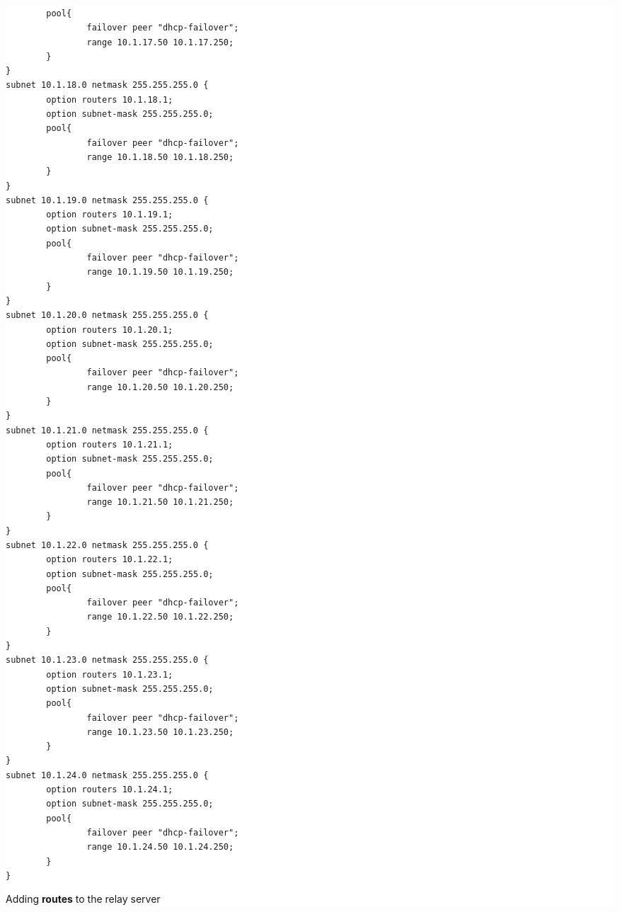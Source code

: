```
        pool{
                failover peer "dhcp-failover";
                range 10.1.17.50 10.1.17.250;
        }
}
subnet 10.1.18.0 netmask 255.255.255.0 {
        option routers 10.1.18.1;
        option subnet-mask 255.255.255.0;
        pool{
                failover peer "dhcp-failover";
                range 10.1.18.50 10.1.18.250;
        }
}
subnet 10.1.19.0 netmask 255.255.255.0 {
        option routers 10.1.19.1;
        option subnet-mask 255.255.255.0;
        pool{
                failover peer "dhcp-failover";
                range 10.1.19.50 10.1.19.250;
        }
}
subnet 10.1.20.0 netmask 255.255.255.0 {
        option routers 10.1.20.1;
        option subnet-mask 255.255.255.0;
        pool{
                failover peer "dhcp-failover";
                range 10.1.20.50 10.1.20.250;
        }
}
subnet 10.1.21.0 netmask 255.255.255.0 {
        option routers 10.1.21.1;
        option subnet-mask 255.255.255.0;
        pool{
                failover peer "dhcp-failover";
                range 10.1.21.50 10.1.21.250;
        }
}
subnet 10.1.22.0 netmask 255.255.255.0 {
        option routers 10.1.22.1;
        option subnet-mask 255.255.255.0;
        pool{
                failover peer "dhcp-failover";
                range 10.1.22.50 10.1.22.250;
        }
}
subnet 10.1.23.0 netmask 255.255.255.0 {
        option routers 10.1.23.1;
        option subnet-mask 255.255.255.0;
        pool{
                failover peer "dhcp-failover";
                range 10.1.23.50 10.1.23.250;
        }
}
subnet 10.1.24.0 netmask 255.255.255.0 {
        option routers 10.1.24.1;
        option subnet-mask 255.255.255.0;
        pool{
                failover peer "dhcp-failover";
                range 10.1.24.50 10.1.24.250;
        }
}
```
Adding **routes** to the relay server  